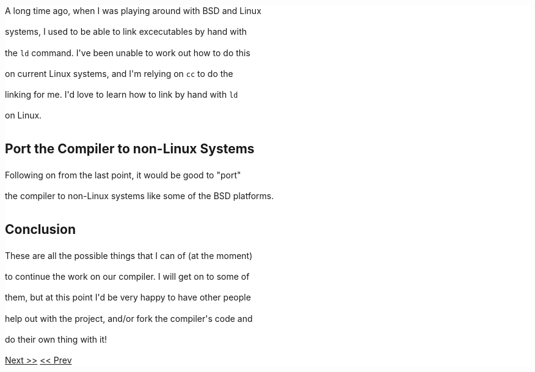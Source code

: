   

A long time ago, when I was playing around with BSD and Linux

systems, I used to be able to link excecutables by hand with

the `ld` command. I've been unable to work out how to do this

on current Linux systems, and I'm relying on `cc` to do the

linking for me. I'd love to learn how to link by hand with `ld`

on Linux.

  

## Port the Compiler to non-Linux Systems

  

Following on from the last point, it would be good to "port"

the compiler to non-Linux systems like some of the BSD platforms.

  

## Conclusion

  

These are all the possible things that I can of (at the moment)

to continue the work on our compiler. I will get on to some of

them, but at this point I'd be very happy to have other people

help out with the project, and/or fork the compiler's code and

do their own thing with it!

[Next >>](./62-Cleanup)  [<< Prev](./60-Tripletest)
